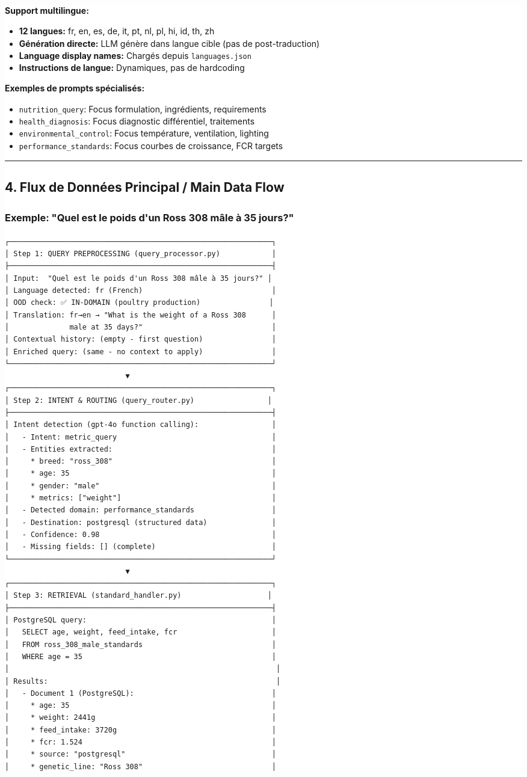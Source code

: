 **Support multilingue:**
- **12 langues:** fr, en, es, de, it, pt, nl, pl, hi, id, th, zh
- **Génération directe:** LLM génère dans langue cible (pas de post-traduction)
- **Language display names:** Chargés depuis `languages.json`
- **Instructions de langue:** Dynamiques, pas de hardcoding

**Exemples de prompts spécialisés:**
- `nutrition_query`: Focus formulation, ingrédients, requirements
- `health_diagnosis`: Focus diagnostic différentiel, traitements
- `environmental_control`: Focus température, ventilation, lighting
- `performance_standards`: Focus courbes de croissance, FCR targets

---

## 4. Flux de Données Principal / Main Data Flow

### Exemple: "Quel est le poids d'un Ross 308 mâle à 35 jours?"

```
┌─────────────────────────────────────────────────────────────┐
│ Step 1: QUERY PREPROCESSING (query_processor.py)            │
├─────────────────────────────────────────────────────────────┤
│ Input:  "Quel est le poids d'un Ross 308 mâle à 35 jours?" │
│ Language detected: fr (French)                              │
│ OOD check: ✅ IN-DOMAIN (poultry production)                │
│ Translation: fr→en → "What is the weight of a Ross 308      │
│              male at 35 days?"                              │
│ Contextual history: (empty - first question)                │
│ Enriched query: (same - no context to apply)                │
└─────────────────────────────────────────────────────────────┘
                            ▼
┌─────────────────────────────────────────────────────────────┐
│ Step 2: INTENT & ROUTING (query_router.py)                 │
├─────────────────────────────────────────────────────────────┤
│ Intent detection (gpt-4o function calling):                 │
│   - Intent: metric_query                                    │
│   - Entities extracted:                                     │
│     * breed: "ross_308"                                     │
│     * age: 35                                               │
│     * gender: "male"                                        │
│     * metrics: ["weight"]                                   │
│   - Detected domain: performance_standards                  │
│   - Destination: postgresql (structured data)               │
│   - Confidence: 0.98                                        │
│   - Missing fields: [] (complete)                           │
└─────────────────────────────────────────────────────────────┘
                            ▼
┌─────────────────────────────────────────────────────────────┐
│ Step 3: RETRIEVAL (standard_handler.py)                    │
├─────────────────────────────────────────────────────────────┤
│ PostgreSQL query:                                           │
│   SELECT age, weight, feed_intake, fcr                      │
│   FROM ross_308_male_standards                              │
│   WHERE age = 35                                            │
│                                                              │
│ Results:                                                     │
│   - Document 1 (PostgreSQL):                                │
│     * age: 35                                               │
│     * weight: 2441g                                         │
│     * feed_intake: 3720g                                    │
│     * fcr: 1.524                                            │
│     * source: "postgresql"                                  │
│     * genetic_line: "Ross 308"                              │
```